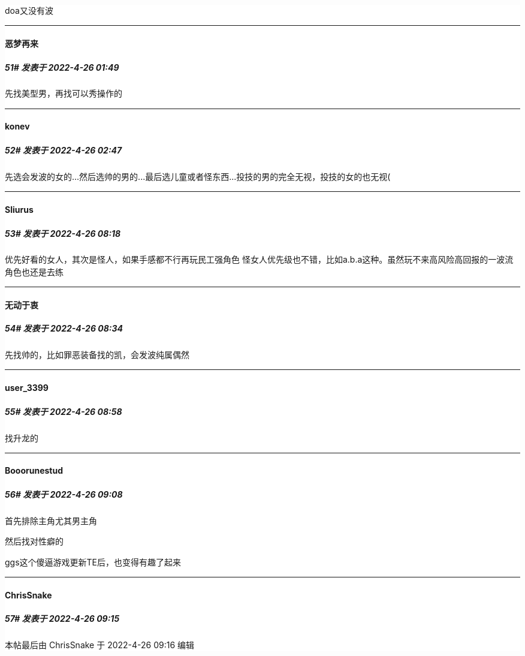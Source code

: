 doa又没有波

*****

####  恶梦再来  
##### 51#       发表于 2022-4-26 01:49

先找美型男，再找可以秀操作的

*****

####  konev  
##### 52#       发表于 2022-4-26 02:47

先选会发波的女的...然后选帅的男的...最后选儿童或者怪东西...投技的男的完全无视，投技的女的也无视(

*****

####  Sliurus  
##### 53#       发表于 2022-4-26 08:18

优先好看的女人，其次是怪人，如果手感都不行再玩民工强角色
怪女人优先级也不错，比如a.b.a这种。虽然玩不来高风险高回报的一波流角色也还是去练

*****

####  无动于衷  
##### 54#       发表于 2022-4-26 08:34

先找帅的，比如罪恶装备找的凯，会发波纯属偶然

*****

####  user_3399  
##### 55#       发表于 2022-4-26 08:58

找升龙的

*****

####  Booorunestud  
##### 56#       发表于 2022-4-26 09:08

首先排除主角尤其男主角

然后找对性癖的

ggs这个傻逼游戏更新TE后，也变得有趣了起来

*****

####  ChrisSnake  
##### 57#       发表于 2022-4-26 09:15

 本帖最后由 ChrisSnake 于 2022-4-26 09:16 编辑 
